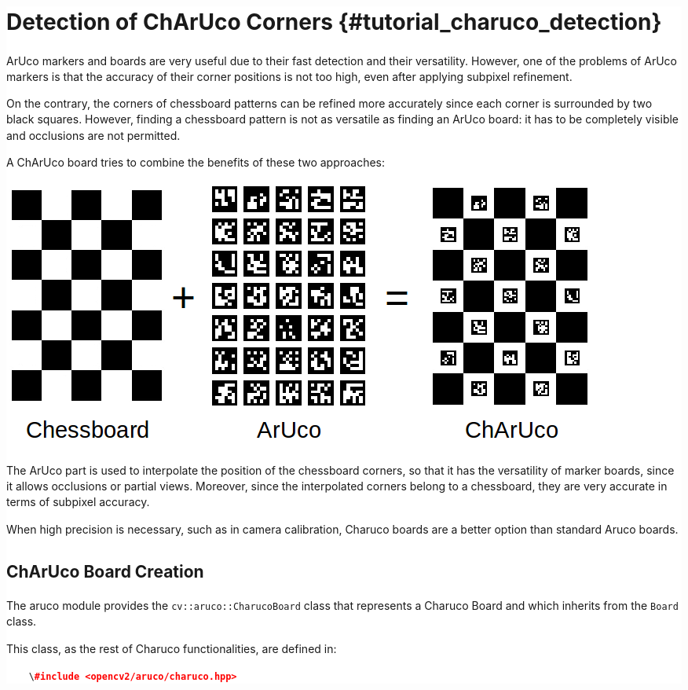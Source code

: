 Detection of ChArUco Corners {#tutorial_charuco_detection}
==============================

ArUco markers and boards are very useful due to their fast detection and their versatility.
However, one of the problems of ArUco markers is that the accuracy of their corner positions is not too high,
even after applying subpixel refinement.

On the contrary, the corners of chessboard patterns can be refined more accurately since each corner is
surrounded by two black squares. However, finding a chessboard pattern is not as versatile as finding an ArUco board:
it has to be completely visible and occlusions are not permitted.

A ChArUco board tries to combine the benefits of these two approaches:

![Charuco definition](images/charucodefinition.png)

The ArUco part is used to interpolate the position of the chessboard corners, so that it has the versatility of marker
boards, since it allows occlusions or partial views. Moreover, since the interpolated corners belong to a chessboard,
they are very accurate in terms of subpixel accuracy.

When high precision is necessary, such as in camera calibration, Charuco boards are a better option than standard
Aruco boards.


ChArUco Board Creation
------

The aruco module provides the ```cv::aruco::CharucoBoard``` class that represents a Charuco Board and which inherits from the ```Board``` class.

This class, as the rest of Charuco functionalities, are defined in:

``` c++
    \#include <opencv2/aruco/charuco.hpp>
```
